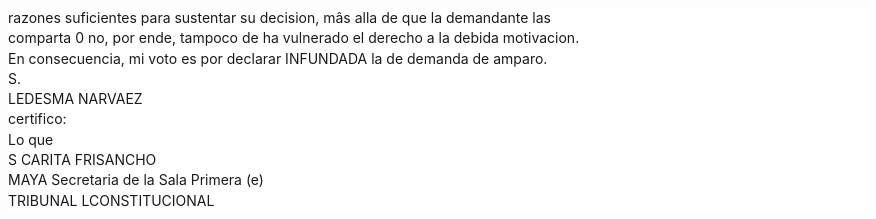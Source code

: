 razones suficientes para sustentar su decision, mâs alla de que la demandante las  
comparta 0 no, por ende, tampoco de ha vulnerado el derecho a la debida motivacion.  
En consecuencia, mi voto es por declarar INFUNDADA la de demanda de amparo.  
S.  
LEDESMA NARVAEZ  
certifico:  
Lo que  
S CARITA FRISANCHO  
MAYA Secretaria de la Sala Primera (e)  
TRIBUNAL LCONSTITUCIONAL
